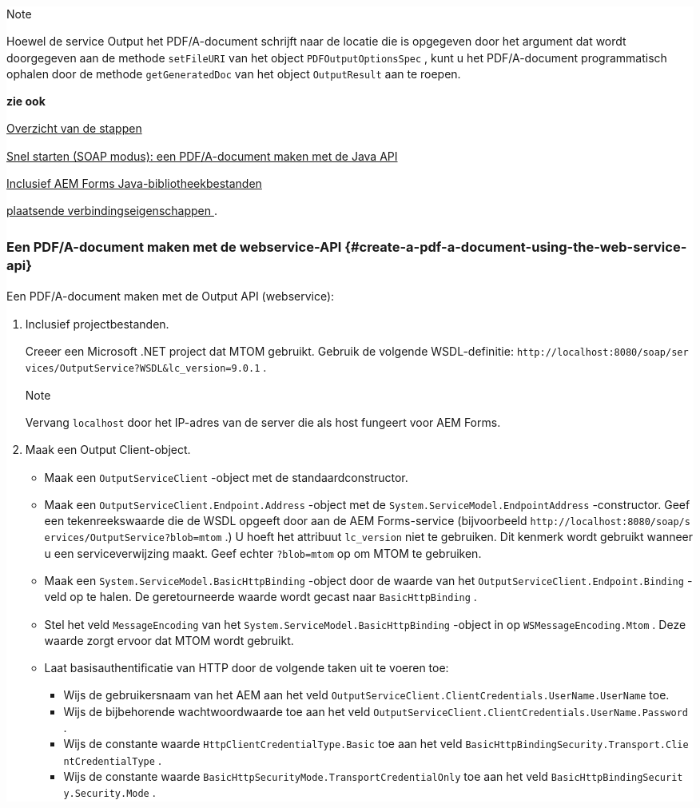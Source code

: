    >[!NOTE]
   >
   >Hoewel de service Output het PDF/A-document schrijft naar de locatie die is opgegeven door het argument dat wordt doorgegeven aan de methode `setFileURI` van het object `PDFOutputOptionsSpec` , kunt u het PDF/A-document programmatisch ophalen door de methode `getGeneratedDoc` van het object `OutputResult` aan te roepen.

**zie ook**

[Overzicht van de stappen](creating-document-output-streams.md#summary-of-steps)

[Snel starten (SOAP modus): een PDF/A-document maken met de Java API](/help/forms/developing/output-service-java-api-quick.md#quick-start-soap-mode-creating-a-pdf-a-document-using-the-java-api)

[Inclusief AEM Forms Java-bibliotheekbestanden](/help/forms/developing/invoking-aem-forms-using-java.md#including-aem-forms-java-library-files)

[ plaatsende verbindingseigenschappen ](/help/forms/developing/invoking-aem-forms-using-java.md#setting-connection-properties).

### Een PDF/A-document maken met de webservice-API {#create-a-pdf-a-document-using-the-web-service-api}

Een PDF/A-document maken met de Output API (webservice):

1. Inclusief projectbestanden.

   Creeer een Microsoft .NET project dat MTOM gebruikt. Gebruik de volgende WSDL-definitie: `http://localhost:8080/soap/services/OutputService?WSDL&lc_version=9.0.1` .

   >[!NOTE]
   >
   >Vervang `localhost` door het IP-adres van de server die als host fungeert voor AEM Forms.

1. Maak een Output Client-object.

   * Maak een `OutputServiceClient` -object met de standaardconstructor.
   * Maak een `OutputServiceClient.Endpoint.Address` -object met de `System.ServiceModel.EndpointAddress` -constructor. Geef een tekenreekswaarde die de WSDL opgeeft door aan de AEM Forms-service (bijvoorbeeld `http://localhost:8080/soap/services/OutputService?blob=mtom` .) U hoeft het attribuut `lc_version` niet te gebruiken. Dit kenmerk wordt gebruikt wanneer u een serviceverwijzing maakt. Geef echter `?blob=mtom` op om MTOM te gebruiken.
   * Maak een `System.ServiceModel.BasicHttpBinding` -object door de waarde van het `OutputServiceClient.Endpoint.Binding` -veld op te halen. De geretourneerde waarde wordt gecast naar `BasicHttpBinding` .
   * Stel het veld `MessageEncoding` van het `System.ServiceModel.BasicHttpBinding` -object in op `WSMessageEncoding.Mtom` . Deze waarde zorgt ervoor dat MTOM wordt gebruikt.
   * Laat basisauthentificatie van HTTP door de volgende taken uit te voeren toe:

      * Wijs de gebruikersnaam van het AEM aan het veld `OutputServiceClient.ClientCredentials.UserName.UserName` toe.
      * Wijs de bijbehorende wachtwoordwaarde toe aan het veld `OutputServiceClient.ClientCredentials.UserName.Password` .
      * Wijs de constante waarde `HttpClientCredentialType.Basic` toe aan het veld `BasicHttpBindingSecurity.Transport.ClientCredentialType` .
      * Wijs de constante waarde `BasicHttpSecurityMode.TransportCredentialOnly` toe aan het veld `BasicHttpBindingSecurity.Security.Mode` .
